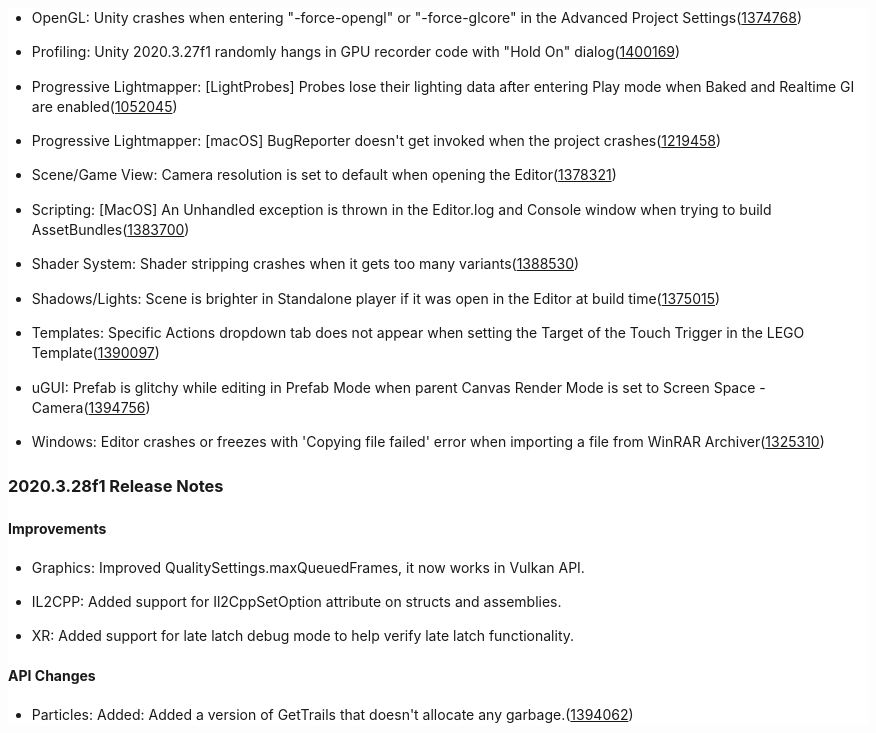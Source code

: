 -   OpenGL: Unity crashes when entering \"-force-opengl\" or \"-force-glcore\" in the Advanced Project Settings([1374768](https://issuetracker.unity3d.com/issues/unity-crashes-when-entering-force-opengl-or-force-glcore-in-the-advanced-project-settings))

-   Profiling: Unity 2020.3.27f1 randomly hangs in GPU recorder code with \"Hold On\" dialog([1400169](https://issuetracker.unity3d.com/issues/unity-2020-dot-3-27f1-randomly-hangs-in-gpu-recorder-code-with-hold-on-dialog))

-   Progressive Lightmapper: \[LightProbes\] Probes lose their lighting data after entering Play mode when Baked and Realtime GI are enabled([1052045](https://issuetracker.unity3d.com/issues/light-probes-lose-their-lighting-data-after-entering-play-mode-when-baked-and-realtime-gi-are-enabled))

-   Progressive Lightmapper: \[macOS\] BugReporter doesn\'t get invoked when the project crashes([1219458](https://issuetracker.unity3d.com/issues/macos-bugreporter-doesnt-get-invoked-when-the-project-crashes))

-   Scene/Game View: Camera resolution is set to default when opening the Editor([1378321](https://issuetracker.unity3d.com/issues/camera-resolution-is-set-to-default-when-opening-the-editor))

-   Scripting: \[MacOS\] An Unhandled exception is thrown in the Editor.log and Console window when trying to build AssetBundles([1383700](https://issuetracker.unity3d.com/issues/an-unhandled-exception-is-thrown-in-the-editor-dot-log-and-console-window-when-trying-to-build-assetbundles))

-   Shader System: Shader stripping crashes when it gets too many variants([1388530](https://issuetracker.unity3d.com/issues/shader-stripping-crashes-when-it-gets-too-many-variants))

-   Shadows/Lights: Scene is brighter in Standalone player if it was open in the Editor at build time([1375015](https://issuetracker.unity3d.com/issues/scene-is-brighter-in-standalone-player-if-it-was-open-in-the-editor-at-build-time))

-   Templates: Specific Actions dropdown tab does not appear when setting the Target of the Touch Trigger in the LEGO Template([1390097](https://issuetracker.unity3d.com/issues/specific-actions-dropdown-tab-does-not-appear-when-setting-the-target-of-the-touch-trigger-in-the-lego-template))

-   uGUI: Prefab is glitchy while editing in Prefab Mode when parent Canvas Render Mode is set to Screen Space - Camera([1394756](https://issuetracker.unity3d.com/issues/prefab-is-glitchy-when-editing-in-prefab-mode-in-a-custom-ui-environment))

-   Windows: Editor crashes or freezes with \'Copying file failed\' error when importing a file from WinRAR Archiver([1325310](https://issuetracker.unity3d.com/issues/editor-crashes-or-freezes-with-copying-file-failed-error-when-importing-a-file-from-winrar-archiver))

### 2020.3.28f1 Release Notes

#### Improvements

-   Graphics: Improved QualitySettings.maxQueuedFrames, it now works in Vulkan API.

-   IL2CPP: Added support for Il2CppSetOption attribute on structs and assemblies.

-   XR: Added support for late latch debug mode to help verify late latch functionality.

#### API Changes

-   Particles: Added: Added a version of GetTrails that doesn\'t allocate any garbage.([1394062](https://issuetracker.unity3d.com/issues/particles-particlesystem-dot-gettrails-api-forces-gc-dot-alloc-calls))
